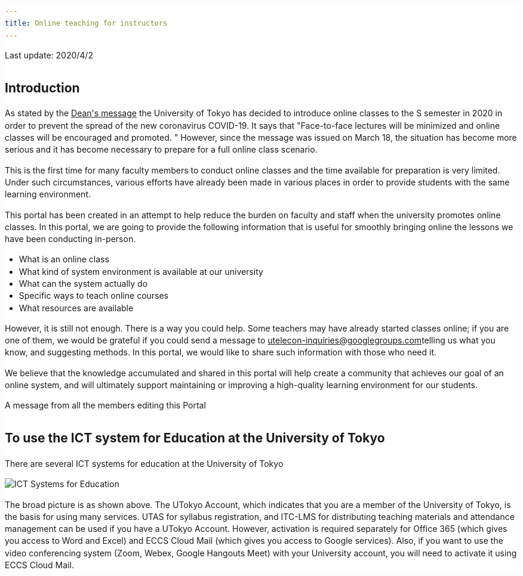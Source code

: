 ```yaml
---
title: Online teaching for instructors
---
```

Last update: 2020/4/2


## Introduction

As stated by the <a href="https://www.u-tokyo.ac.jp/ja/about/president/COVID-19-message.html" target="_blank">Dean's message</a>  the University of Tokyo has decided to introduce online classes to the S semester in 2020 in order to prevent the spread of the new coronavirus COVID-19. It says that "Face-to-face lectures will be minimized and online classes will be encouraged and promoted. " However, since the message was issued on March 18, the situation has become more serious and it has become necessary to prepare for a full online class scenario.

This is the first time for many faculty members to conduct online classes and the time available for preparation is very limited. Under such circumstances, various efforts have already been made in various places in order to provide students with the same learning environment.

This portal has been created in an attempt to help reduce the burden on faculty and staff when the university promotes online classes. In this portal, we are going to provide the following information that is useful for smoothly bringing online the lessons we have been conducting in-person.

* What is an online class
* What kind of system environment is available at our university
* What can the system actually do
* Specific ways to teach online courses
* What resources are available

However, it is still not enough. There is a way you could help. Some teachers may have already started classes online; if you are one of them, we would be grateful if you could send a message to [utelecon-inquiries@googlegroups.com](mailto:utelecon-inquiries@googlegroups.com)telling us what you know, and suggesting methods. In this portal, we would like to share such information with those who need it.

We believe that the knowledge accumulated and shared in this portal will help create a community that achieves our goal of an online system, and  will ultimately support maintaining or improving a high-quality learning environment for our students.

A message from all the members editing this Portal
　

<a name="utokyo-edu-ict"></a>
## To use the ICT system for Education at the University of Tokyo

There are several ICT systems for education at the University of Tokyo  

![ICT Systems for Education](img/service-overview.png)

The broad picture is as shown above. The UTokyo Account, which indicates that you are a member of the University of Tokyo,  is the basis for using many services. UTAS for syllabus registration, and ITC-LMS for distributing teaching materials and attendance management can be used if you have a UTokyo Account. However, activation is required separately for Office 365 (which gives you access to Word and Excel) and ECCS Cloud Mail (which gives you access to Google services). Also, if you want to use the video conferencing system (Zoom, Webex, Google Hangouts Meet) with your University account, you will need to activate it using ECCS Cloud Mail.
